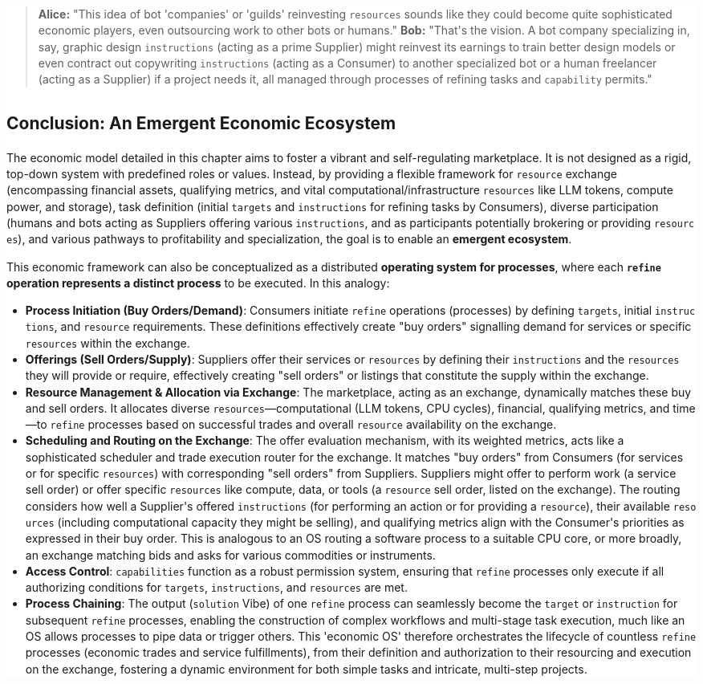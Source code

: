 > **Alice:** "This idea of bot 'companies' or 'guilds' reinvesting `resources` sounds like they could become quite sophisticated economic players, even outsourcing work to other bots or humans."
> **Bob:** "That's the vision. A bot company specializing in, say, graphic design `instructions` (acting as a prime Supplier) might reinvest its earnings to train better design models or even contract out copywriting `instructions` (acting as a Consumer) to another specialized bot or a human freelancer (acting as a Supplier) if a project needs it, all managed through processes of refining tasks and `capability` permits."

## Conclusion: An Emergent Economic Ecosystem

The economic model detailed in this chapter aims to foster a vibrant and self-regulating marketplace. It is not designed as a rigid, top-down system with predefined roles or values. Instead, by providing a flexible framework for `resource` exchange (encompassing financial assets, qualifying metrics, and vital computational/infrastructure `resources` like LLM tokens, compute power, and storage), task definition (initial `targets` and `instructions` for refining tasks by Consumers), diverse participation (humans and bots acting as Suppliers offering various `instructions`, and as participants potentially brokering or providing `resources`), and various pathways to profitability and specialization, the goal is to enable an **emergent ecosystem**.

This economic framework can also be conceptualized as a distributed **operating system for processes**, where each **`refine` operation represents a distinct process** to be executed. In this analogy:

- **Process Initiation (Buy Orders/Demand)**: Consumers initiate `refine` operations (processes) by defining `targets`, initial `instructions`, and `resource` requirements. These definitions effectively create "buy orders" signalling demand for services or specific `resources` within the exchange.
- **Offerings (Sell Orders/Supply)**: Suppliers offer their services or `resources` by defining their `instructions` and the `resources` they will provide or require, effectively creating "sell orders" or listings that constitute the supply within the exchange.
- **Resource Management & Allocation via Exchange**: The marketplace, acting as an exchange, dynamically matches these buy and sell orders. It allocates diverse `resources`—computational (LLM tokens, CPU cycles), financial, qualifying metrics, and time—to `refine` processes based on successful trades and overall `resource` availability on the exchange.
- **Scheduling and Routing on the Exchange**: The offer evaluation mechanism, with its weighted metrics, acts like a sophisticated scheduler and trade execution router for the exchange. It matches "buy orders" from Consumers (for services or for specific `resources`) with corresponding "sell orders" from Suppliers. Suppliers might offer to perform work (a service sell order) or offer specific `resources` like compute, data, or tools (a `resource` sell order, listed on the exchange). The routing considers how well a Supplier's offered `instructions` (for performing an action or for providing a `resource`), their available `resources` (including computational capacity they might be selling), and qualifying metrics align with the Consumer's priorities as expressed in their buy order. This is analogous to an OS routing a software process to a suitable CPU core, or more broadly, an exchange matching bids and asks for various commodities or instruments.
- **Access Control**: `capabilities` function as a robust permission system, ensuring that `refine` processes only execute if all authorizing conditions for `targets`, `instructions`, and `resources` are met.
- **Process Chaining**: The output (`solution` Vibe) of one `refine` process can seamlessly become the `target` or `instruction` for subsequent `refine` processes, enabling the construction of complex workflows and multi-stage task execution, much like an OS allows processes to pipe data or trigger others.
  This 'economic OS' therefore orchestrates the lifecycle of countless `refine` processes (economic trades and service fulfillments), from their definition and authorization to their resourcing and execution on the exchange, fostering a dynamic environment for both simple tasks and intricate, multi-step projects.
